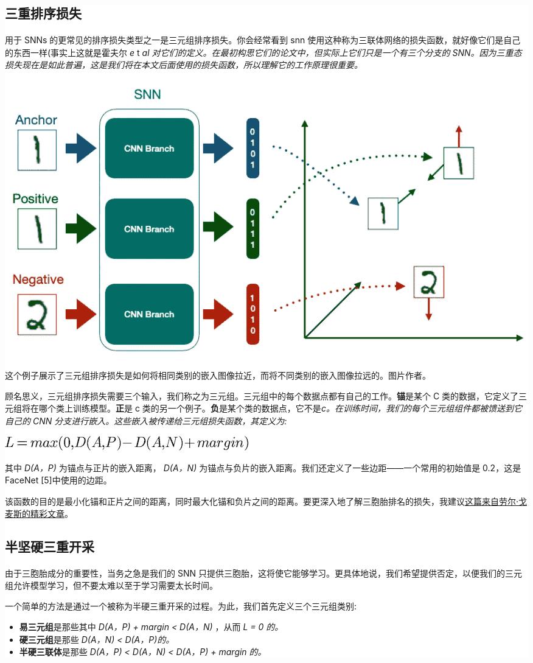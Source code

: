 ## 三重排序损失

用于 SNNs 的更常见的排序损失类型之一是三元组排序损失。你会经常看到 snn 使用这种称为三联体网络的损失函数，就好像它们是自己的东西一样(事实上这就是霍夫尔 *e* t *al 对它们的定义。在最初构思它们的论文中，但实际上它们只是一个有三个分支的 SNN。因为三重态损失现在是如此普遍，这是我们将在本文后面使用的损失函数，所以理解它的工作原理很重要。*

![](img/b2fc79942674c165757cff4ad7de6c47.png)

这个例子展示了三元组排序损失是如何将相同类别的嵌入图像拉近，而将不同类别的嵌入图像拉远的。图片作者。

顾名思义，三元组排序损失需要三个输入，我们称之为三元组。三元组中的每个数据点都有自己的工作。**锚**是某个 C 类的数据，它定义了三元组将在哪个类上训练模型。**正**是 c 类的另一个例子。**负**是某个类的数据点，它不是*c。在训练时间，我们的每个三元组组件都被馈送到它自己的 CNN 分支进行嵌入。这些嵌入被传递给三元组损失函数，其定义为:*

![](img/4fb11edc20978c62030b81dffdc0b513.png)

其中 *D(A，P)* 为锚点与正片的嵌入距离， *D(A，N)* 为锚点与负片的嵌入距离。我们还定义了一些边距——一个常用的初始值是 0.2，这是 FaceNet [5]中使用的边距。

该函数的目的是最小化锚和正片之间的距离，同时最大化锚和负片之间的距离。要更深入地了解三胞胎排名的损失，我建议[这篇来自劳尔·戈麦斯的精彩文章](https://gombru.github.io/2019/04/03/ranking_loss/)。

## 半坚硬三重开采

由于三胞胎成分的重要性，当务之急是我们的 SNN 只提供三胞胎，这将使它能够学习。更具体地说，我们希望提供否定，以便我们的三元组允许模型学习，但不要太难以至于学习需要太长时间。

一个简单的方法是通过一个被称为半硬三重开采的过程。为此，我们首先定义三个三元组类别:

*   **易三元组**是那些其中 *D(A，P) + margin < D(A，N)* ，从而 *L = 0 的。*
*   **硬三元组**是那些 *D(A，N) < D(A，P)的。*
*   **半硬三联体**是那些 *D(A，P) < D(A，N) < D(A，P) + margin 的。*
